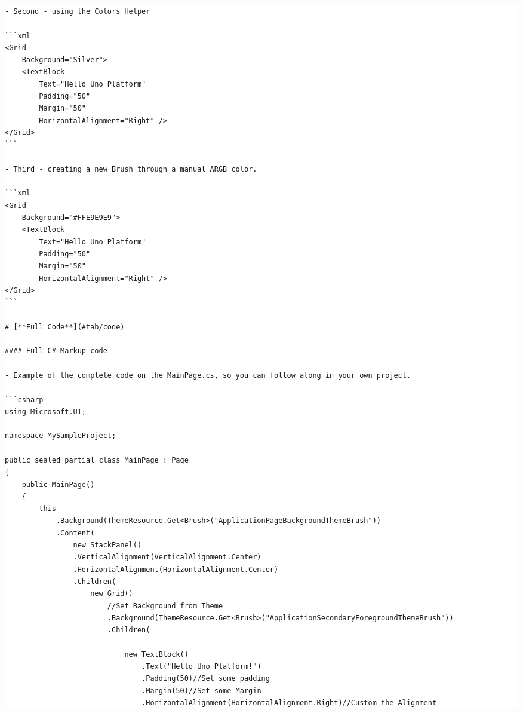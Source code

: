     - Second - using the Colors Helper

    ```xml
    <Grid
	    Background="Silver">
	    <TextBlock
		    Text="Hello Uno Platform"
		    Padding="50"
		    Margin="50"
		    HorizontalAlignment="Right" />
    </Grid>
    ```

    - Third - creating a new Brush through a manual ARGB color.

    ```xml
    <Grid
	    Background="#FFE9E9E9">
	    <TextBlock
		    Text="Hello Uno Platform"
		    Padding="50"
		    Margin="50"
		    HorizontalAlignment="Right" />
    </Grid>
    ```

    # [**Full Code**](#tab/code)

    #### Full C# Markup code

    - Example of the complete code on the MainPage.cs, so you can follow along in your own project.

    ```csharp
    using Microsoft.UI;

    namespace MySampleProject;

    public sealed partial class MainPage : Page
    {
	    public MainPage()
	    {
		    this
		        .Background(ThemeResource.Get<Brush>("ApplicationPageBackgroundThemeBrush"))
			    .Content(
				    new StackPanel()
				    .VerticalAlignment(VerticalAlignment.Center)
				    .HorizontalAlignment(HorizontalAlignment.Center)
				    .Children(
					    new Grid()
						    //Set Background from Theme
						    .Background(ThemeResource.Get<Brush>("ApplicationSecondaryForegroundThemeBrush"))
						    .Children(

							    new TextBlock()
								    .Text("Hello Uno Platform!")
								    .Padding(50)//Set some padding
								    .Margin(50)//Set some Margin
								    .HorizontalAlignment(HorizontalAlignment.Right)//Custom the Alignment

